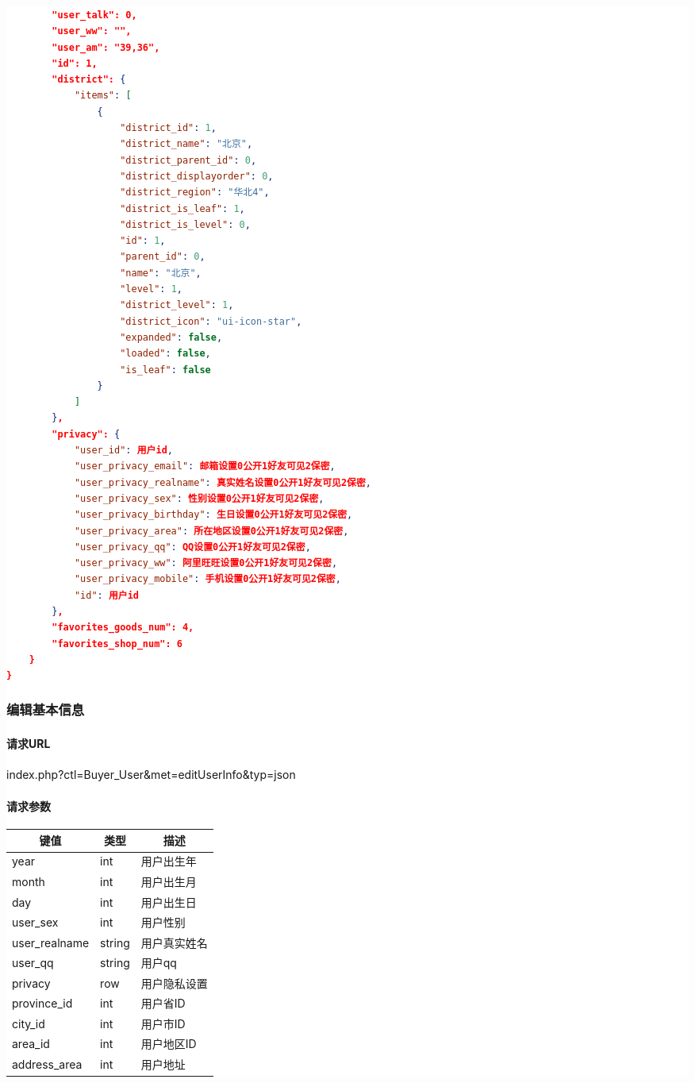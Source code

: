 ```json
        "user_talk": 0,
        "user_ww": "",
        "user_am": "39,36",
        "id": 1,
        "district": {
            "items": [
                {
                    "district_id": 1,
                    "district_name": "北京",
                    "district_parent_id": 0,
                    "district_displayorder": 0,
                    "district_region": "华北4",
                    "district_is_leaf": 1,
                    "district_is_level": 0,
                    "id": 1,
                    "parent_id": 0,
                    "name": "北京",
                    "level": 1,
                    "district_level": 1,
                    "district_icon": "ui-icon-star",
                    "expanded": false,
                    "loaded": false,
                    "is_leaf": false
                }
            ]
        },
        "privacy": {
            "user_id": 用户id,
            "user_privacy_email": 邮箱设置0公开1好友可见2保密,
            "user_privacy_realname": 真实姓名设置0公开1好友可见2保密,
            "user_privacy_sex": 性别设置0公开1好友可见2保密,
            "user_privacy_birthday": 生日设置0公开1好友可见2保密,
            "user_privacy_area": 所在地区设置0公开1好友可见2保密,
            "user_privacy_qq": QQ设置0公开1好友可见2保密,
            "user_privacy_ww": 阿里旺旺设置0公开1好友可见2保密,
            "user_privacy_mobile": 手机设置0公开1好友可见2保密,
            "id": 用户id
        },
        "favorites_goods_num": 4,
        "favorites_shop_num": 6
    }
}
```

### 编辑基本信息
#### 请求URL
index.php?ctl=Buyer_User&met=editUserInfo&typ=json

#### 请求参数
键值 | 类型 | 描述
------|------|--------------
year          | int| 用户出生年
month         | int| 用户出生月
day           | int| 用户出生日
user_sex      | int| 用户性别
user_realname | string| 用户真实姓名
user_qq       | string| 用户qq
privacy       | row|  用户隐私设置
province_id   | int| 用户省ID
city_id       | int| 用户市ID
area_id       | int| 用户地区ID
address_area  | int| 用户地址
